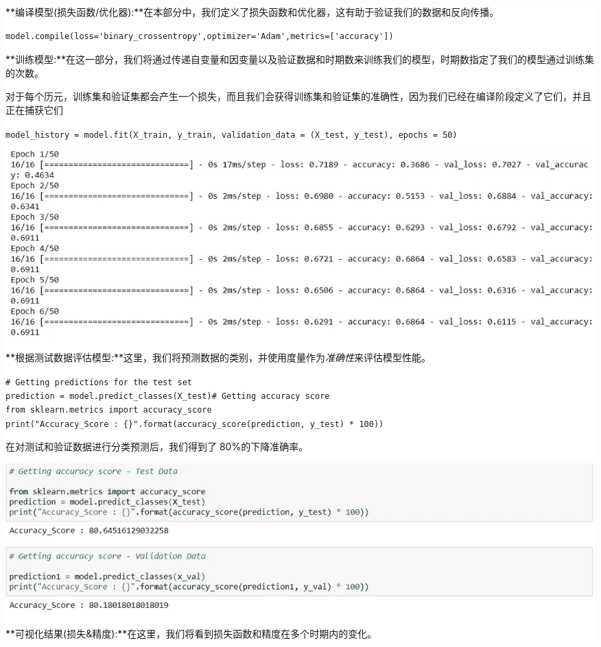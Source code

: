 **编译模型(损失函数/优化器):**在本部分中，我们定义了损失函数和优化器，这有助于验证我们的数据和反向传播。

```
model.compile(loss='binary_crossentropy',optimizer='Adam',metrics=['accuracy'])
```

**训练模型:**在这一部分，我们将通过传递自变量和因变量以及验证数据和时期数来训练我们的模型，时期数指定了我们的模型通过训练集的次数。

对于每个历元，训练集和验证集都会产生一个损失，而且我们会获得训练集和验证集的准确性，因为我们已经在编译阶段定义了它们，并且正在捕获它们

```
model_history = model.fit(X_train, y_train, validation_data = (X_test, y_test), epochs = 50)
```

![](img/c707489d33b0e984dbd70d7fd40acb8b.png)

**根据测试数据评估模型:**这里，我们将预测数据的类别，并使用度量作为*准确性*来评估模型性能。

```
# Getting predictions for the test set
prediction = model.predict_classes(X_test)# Getting accuracy score
from sklearn.metrics import accuracy_score
print("Accuracy_Score : {}".format(accuracy_score(prediction, y_test) * 100))
```

在对测试和验证数据进行分类预测后，我们得到了 80%的下降准确率。

![](img/ba755d734df630dbfa62207c4caadde5.png)

**可视化结果(损失&精度):**在这里，我们将看到损失函数和精度在多个时期内的变化。
